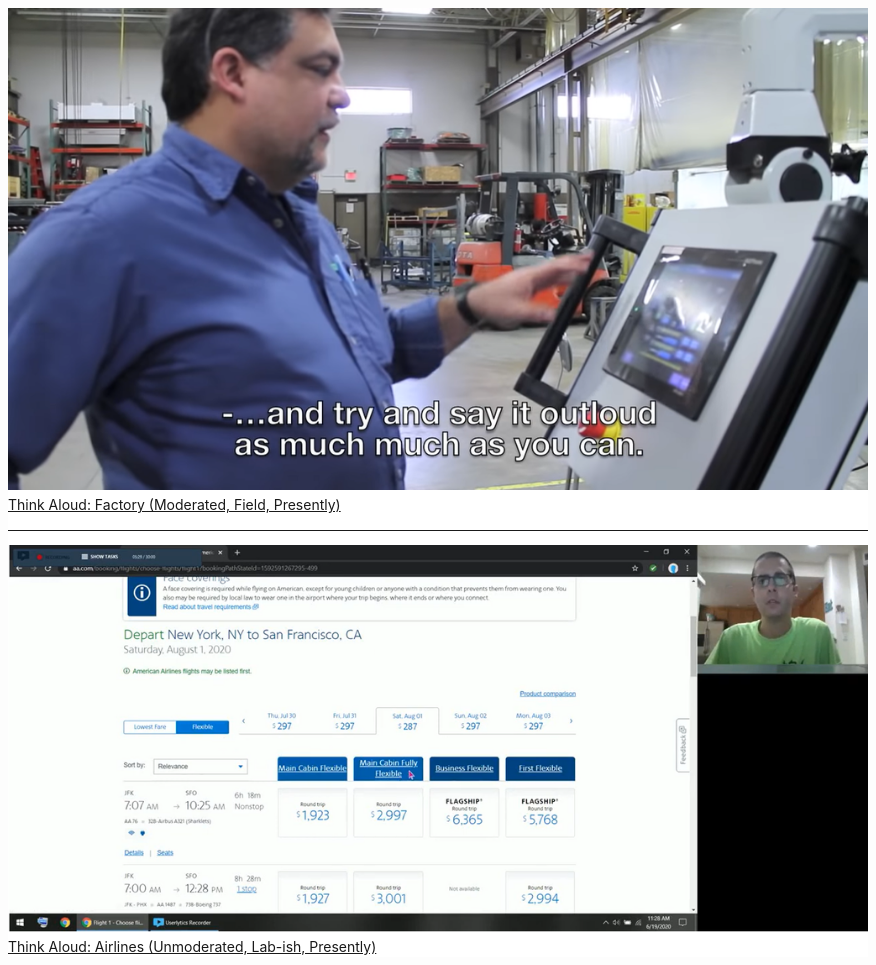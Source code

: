 ![w:800](figures/field-ta.png)
[Think Aloud: Factory (Moderated, Field, Presently)](https://www.youtube.com/watch?v=-h8hUtwkMCE)

<div>

---

<div class="center-info">

![w:800](figures/lab-ta.png)
[Think Aloud: Airlines (Unmoderated, Lab-ish, Presently)](https://www.youtube.com/watch?v=Fu8q-W6gEWg)
